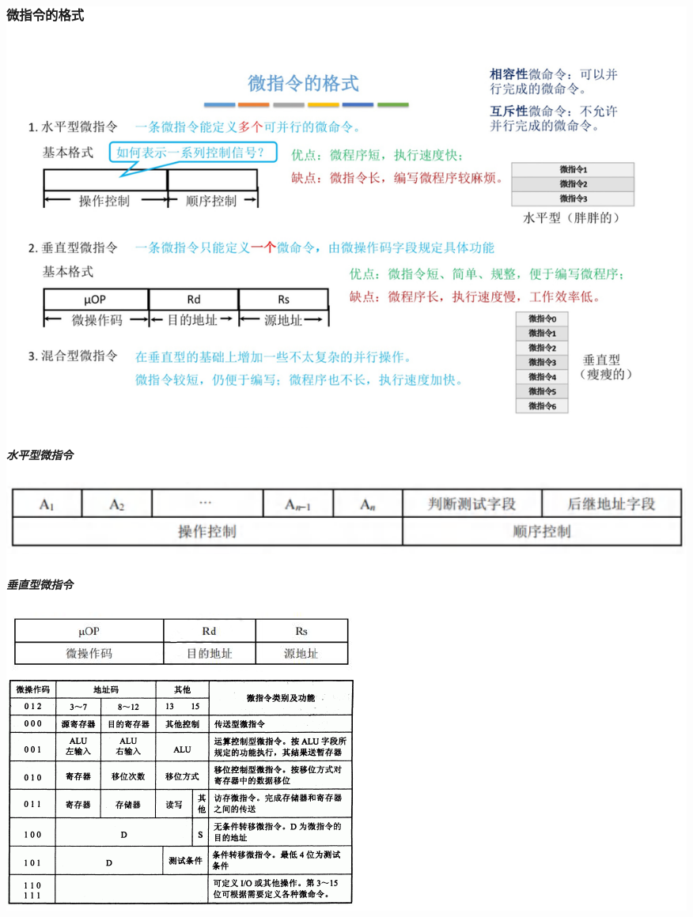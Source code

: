 ### 微指令的格式

![](images/Pasted%20image%2020240913133101.png)

##### 水平型微指令

![](images/Pasted%20image%2020241001084355.png)

##### 垂直型微指令

![](images/Pasted%20image%2020241001084352.png)
![](images/Pasted%20image%2020241012232502.png)
